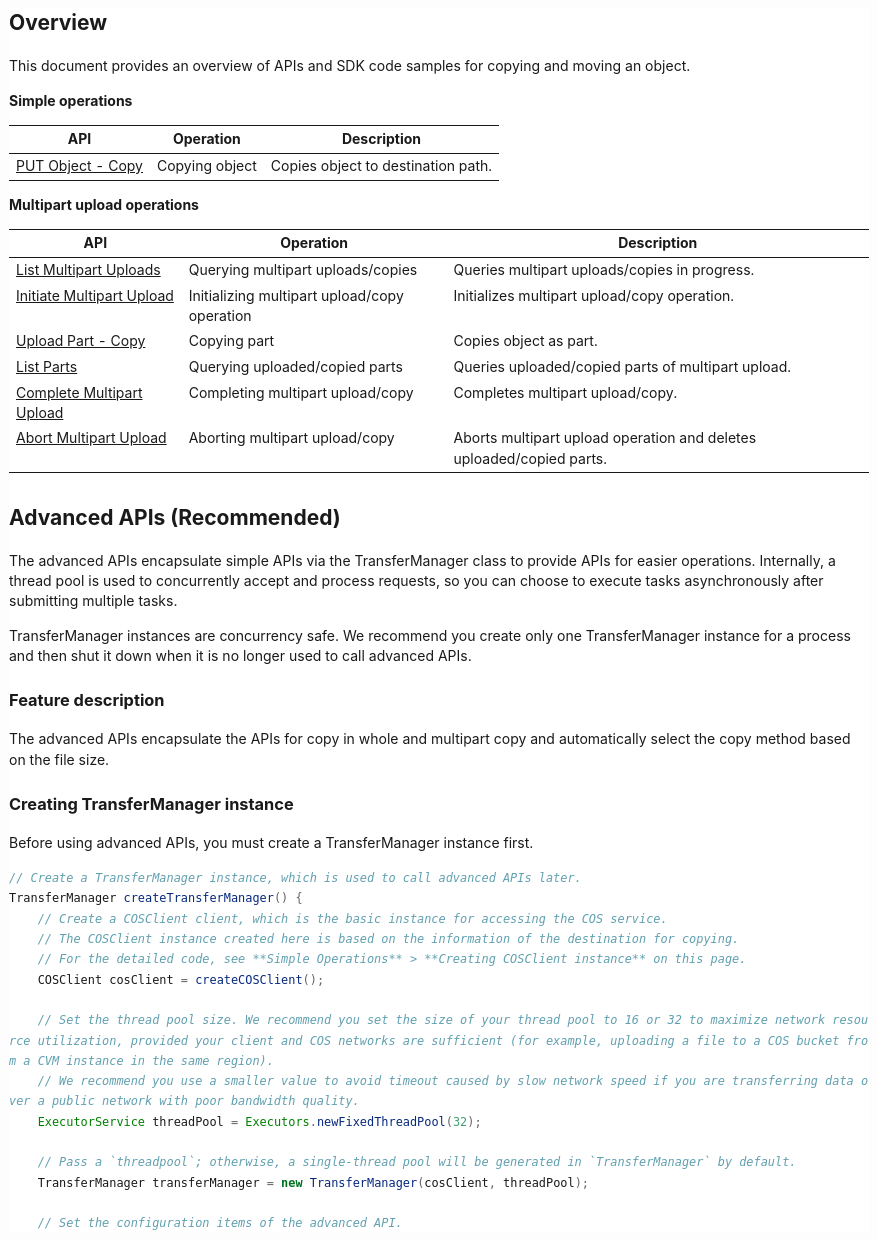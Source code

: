 ## Overview

This document provides an overview of APIs and SDK code samples for copying and moving an object.

**Simple operations**

| API | Operation | Description |
| ------------------------------------------------------------ | -------------- | ----------------------------------------- |
| [PUT Object - Copy](https://intl.cloud.tencent.com/document/product//436/10881) | Copying object | Copies object to destination path. |

**Multipart upload operations**

| API | Operation | Description |
| ------------------------------------------------------------ | -------------- | ----------------------------------------- |
| [List Multipart Uploads](https://intl.cloud.tencent.com/document/product//436/7736) | Querying multipart uploads/copies | Queries multipart uploads/copies in progress. |
| [Initiate Multipart Upload](https://intl.cloud.tencent.com/document/product//436/7746) | Initializing multipart upload/copy operation | Initializes multipart upload/copy operation. |
| [Upload Part - Copy](https://intl.cloud.tencent.com/document/product//436/8287) | Copying part | Copies object as part. |
| [List Parts](https://intl.cloud.tencent.com/document/product//436/7747) | Querying uploaded/copied parts | Queries uploaded/copied parts of multipart upload. |
| [Complete Multipart Upload](https://intl.cloud.tencent.com/document/product//436/7742) | Completing multipart upload/copy | Completes multipart upload/copy. |
| [Abort Multipart Upload](https://intl.cloud.tencent.com/document/product//436/7740) | Aborting multipart upload/copy | Aborts multipart upload operation and deletes uploaded/copied parts. |

## Advanced APIs (Recommended)

The advanced APIs encapsulate simple APIs via the TransferManager class to provide APIs for easier operations. Internally, a thread pool is used to concurrently accept and process requests, so you can choose to execute tasks asynchronously after submitting multiple tasks.

TransferManager instances are concurrency safe. We recommend you create only one TransferManager instance for a process and then shut it down when it is no longer used to call advanced APIs.

### Feature description

The advanced APIs encapsulate the APIs for copy in whole and multipart copy and automatically select the copy method based on the file size.

### Creating TransferManager instance

Before using advanced APIs, you must create a TransferManager instance first.

```java
// Create a TransferManager instance, which is used to call advanced APIs later.
TransferManager createTransferManager() {
    // Create a COSClient client, which is the basic instance for accessing the COS service.
    // The COSClient instance created here is based on the information of the destination for copying.
    // For the detailed code, see **Simple Operations** > **Creating COSClient instance** on this page.
    COSClient cosClient = createCOSClient();

    // Set the thread pool size. We recommend you set the size of your thread pool to 16 or 32 to maximize network resource utilization, provided your client and COS networks are sufficient (for example, uploading a file to a COS bucket from a CVM instance in the same region).
    // We recommend you use a smaller value to avoid timeout caused by slow network speed if you are transferring data over a public network with poor bandwidth quality.
    ExecutorService threadPool = Executors.newFixedThreadPool(32);

    // Pass a `threadpool`; otherwise, a single-thread pool will be generated in `TransferManager` by default.
    TransferManager transferManager = new TransferManager(cosClient, threadPool);

    // Set the configuration items of the advanced API.
```